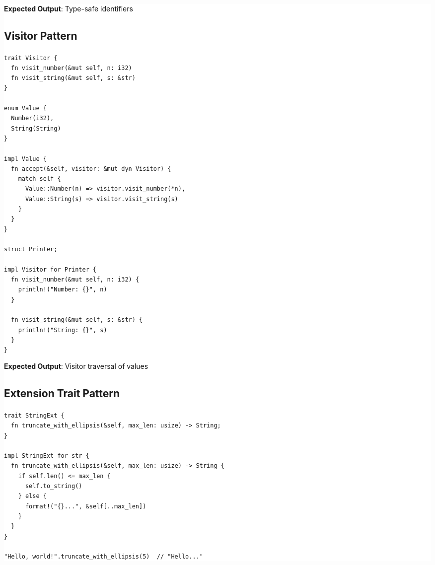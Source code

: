 **Expected Output**: Type-safe identifiers

## Visitor Pattern

```ruchy
trait Visitor {
  fn visit_number(&mut self, n: i32)
  fn visit_string(&mut self, s: &str)
}

enum Value {
  Number(i32),
  String(String)
}

impl Value {
  fn accept(&self, visitor: &mut dyn Visitor) {
    match self {
      Value::Number(n) => visitor.visit_number(*n),
      Value::String(s) => visitor.visit_string(s)
    }
  }
}

struct Printer;

impl Visitor for Printer {
  fn visit_number(&mut self, n: i32) {
    println!("Number: {}", n)
  }

  fn visit_string(&mut self, s: &str) {
    println!("String: {}", s)
  }
}
```

**Expected Output**: Visitor traversal of values

## Extension Trait Pattern

```ruchy
trait StringExt {
  fn truncate_with_ellipsis(&self, max_len: usize) -> String;
}

impl StringExt for str {
  fn truncate_with_ellipsis(&self, max_len: usize) -> String {
    if self.len() <= max_len {
      self.to_string()
    } else {
      format!("{}...", &self[..max_len])
    }
  }
}

"Hello, world!".truncate_with_ellipsis(5)  // "Hello..."
```
